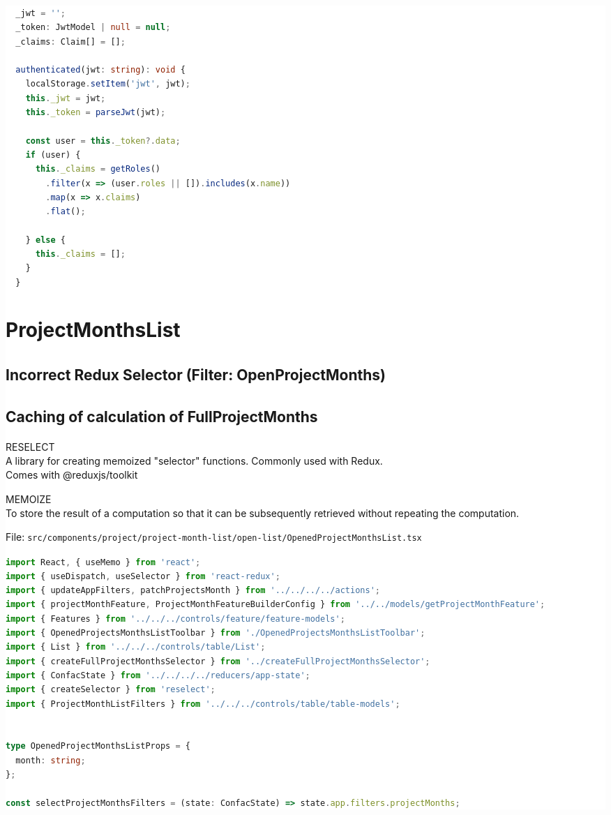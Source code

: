 ```ts
  _jwt = '';
  _token: JwtModel | null = null;
  _claims: Claim[] = [];

  authenticated(jwt: string): void {
    localStorage.setItem('jwt', jwt);
    this._jwt = jwt;
    this._token = parseJwt(jwt);

    const user = this._token?.data;
    if (user) {
      this._claims = getRoles()
        .filter(x => (user.roles || []).includes(x.name))
        .map(x => x.claims)
        .flat();

    } else {
      this._claims = [];
    }
  }
```



# ProjectMonthsList

## Incorrect Redux Selector (Filter: OpenProjectMonths)
## Caching of calculation of FullProjectMonths

RESELECT  
A library for creating memoized "selector" functions. Commonly used with Redux.  
Comes with @reduxjs/toolkit

MEMOIZE  
To store the result of a computation so that it can be subsequently retrieved without repeating the computation.




File: `src/components/project/project-month-list/open-list/OpenedProjectMonthsList.tsx`

```ts
import React, { useMemo } from 'react';
import { useDispatch, useSelector } from 'react-redux';
import { updateAppFilters, patchProjectsMonth } from '../../../../actions';
import { projectMonthFeature, ProjectMonthFeatureBuilderConfig } from '../../models/getProjectMonthFeature';
import { Features } from '../../../controls/feature/feature-models';
import { OpenedProjectsMonthsListToolbar } from './OpenedProjectsMonthsListToolbar';
import { List } from '../../../controls/table/List';
import { createFullProjectMonthsSelector } from '../createFullProjectMonthsSelector';
import { ConfacState } from '../../../../reducers/app-state';
import { createSelector } from 'reselect';
import { ProjectMonthListFilters } from '../../../controls/table/table-models';


type OpenedProjectMonthsListProps = {
  month: string;
};

const selectProjectMonthsFilters = (state: ConfacState) => state.app.filters.projectMonths;


```
